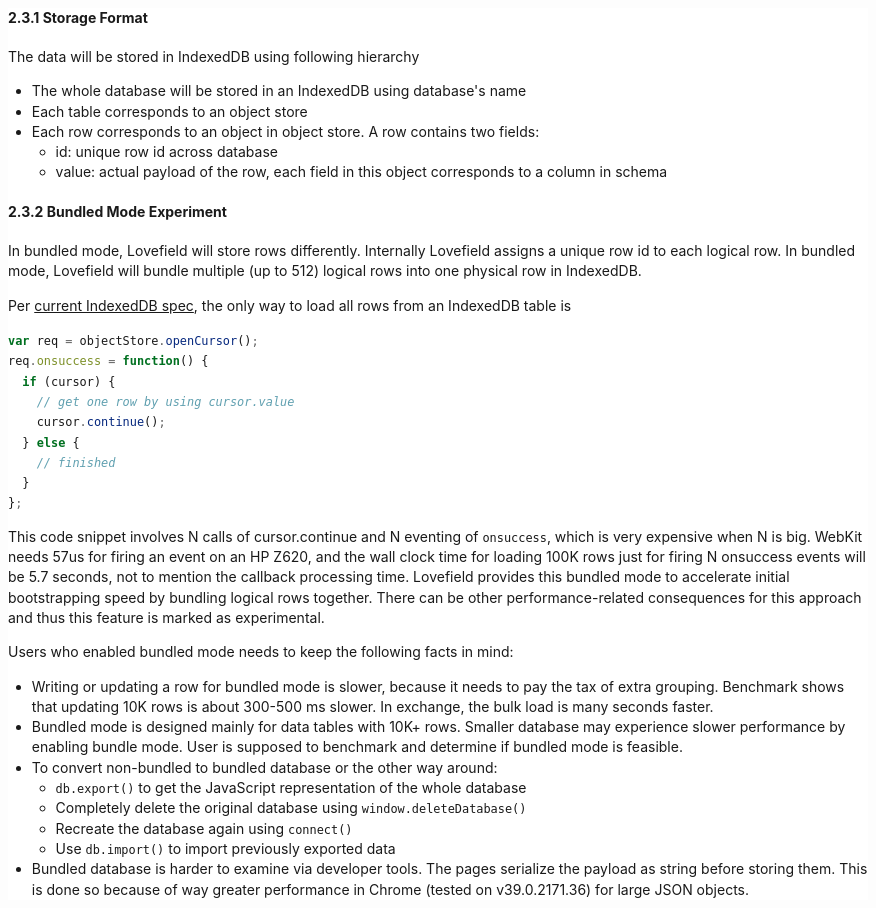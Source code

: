 #### 2.3.1 Storage Format

The data will be stored in IndexedDB using following hierarchy

* The whole database will be stored in an IndexedDB using database's name
* Each table corresponds to an object store
* Each row corresponds to an object in object store. A row contains two fields:
  * id: unique row id across database
  * value: actual payload of the row, each field in this object corresponds to
    a column in schema

#### 2.3.2 Bundled Mode Experiment

In bundled mode, Lovefield will store rows differently. Internally Lovefield
assigns a unique row id to each logical row. In bundled mode, Lovefield will
bundle multiple (up to 512) logical rows into one physical row in IndexedDB.

Per [current IndexedDB spec](http://www.w3.org/TR/2013/CR-IndexedDB-20130704/),
the only way to load all rows from an IndexedDB table is

```js
var req = objectStore.openCursor();
req.onsuccess = function() {
  if (cursor) {
    // get one row by using cursor.value
    cursor.continue();
  } else {
    // finished
  }
};
```

This code snippet involves N calls of cursor.continue and N eventing of
`onsuccess`, which is very expensive when N is big. WebKit needs 57us for
firing an event on an HP Z620, and the wall clock time for loading 100K rows
just for firing N onsuccess events will be 5.7 seconds, not to mention the
callback processing time. Lovefield provides this bundled mode to accelerate
initial bootstrapping speed by bundling logical rows together. There can be
other performance-related consequences for this approach and thus this feature
is marked as experimental.

Users who enabled bundled mode needs to keep the following facts in mind:

* Writing or updating a row for bundled mode is slower, because it needs
  to pay the tax of extra grouping. Benchmark shows that updating 10K rows is
  about 300-500 ms slower. In exchange, the bulk load is many seconds faster.
* Bundled mode is designed mainly for data tables with 10K+ rows. Smaller
  database may experience slower performance by enabling bundle mode. User is
  supposed to benchmark and determine if bundled mode is feasible.
* To convert non-bundled to bundled database or the other way around:
  * `db.export()` to get the JavaScript representation of the whole database
  * Completely delete the original database using `window.deleteDatabase()`
  * Recreate the database again using `connect()`
  * Use `db.import()` to import previously exported data
* Bundled database is harder to examine via developer tools. The pages serialize
  the payload as string before storing them. This is done so because of way
  greater performance in Chrome (tested on v39.0.2171.36) for large JSON
  objects.

